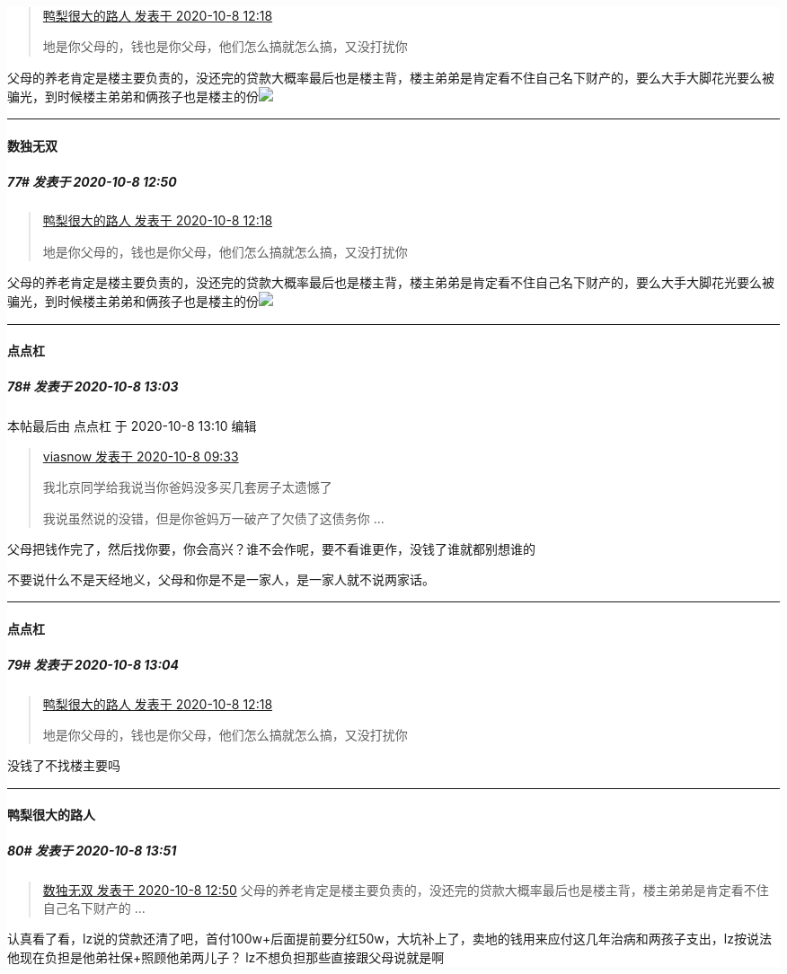 <blockquote><a href="httphttps://bbs.saraba1st.com/2b/forum.php?mod=redirect&amp;goto=findpost&amp;pid=48985563&amp;ptid=1963804" target="_blank">鸭梨很大的路人 发表于 2020-10-8 12:18</a>

地是你父母的，钱也是你父母，他们怎么搞就怎么搞，又没打扰你</blockquote>
父母的养老肯定是楼主要负责的，没还完的贷款大概率最后也是楼主背，楼主弟弟是肯定看不住自己名下财产的，要么大手大脚花光要么被骗光，到时候楼主弟弟和俩孩子也是楼主的份<img src="https://static.saraba1st.com/image/smiley/face2017/016.png" referrerpolicy="no-referrer">


-----

####  数独无双  
##### 77#       发表于 2020-10-8 12:50


<blockquote><a href="httphttps://bbs.saraba1st.com/2b/forum.php?mod=redirect&amp;goto=findpost&amp;pid=48985563&amp;ptid=1963804" target="_blank">鸭梨很大的路人 发表于 2020-10-8 12:18</a>

地是你父母的，钱也是你父母，他们怎么搞就怎么搞，又没打扰你</blockquote>
父母的养老肯定是楼主要负责的，没还完的贷款大概率最后也是楼主背，楼主弟弟是肯定看不住自己名下财产的，要么大手大脚花光要么被骗光，到时候楼主弟弟和俩孩子也是楼主的份<img src="https://static.saraba1st.com/image/smiley/face2017/016.png" referrerpolicy="no-referrer">


-----

####  点点杠  
##### 78#       发表于 2020-10-8 13:03


 本帖最后由 点点杠 于 2020-10-8 13:10 编辑 
<blockquote><a href="httphttps://bbs.saraba1st.com/2b/forum.php?mod=redirect&amp;goto=findpost&amp;pid=48984224&amp;ptid=1963804" target="_blank">viasnow 发表于 2020-10-8 09:33</a>

我北京同学给我说当你爸妈没多买几套房子太遗憾了

我说虽然说的没错，但是你爸妈万一破产了欠债了这债务你 ...</blockquote>
父母把钱作完了，然后找你要，你会高兴？谁不会作呢，要不看谁更作，没钱了谁就都别想谁的

不要说什么不是天经地义，父母和你是不是一家人，是一家人就不说两家话。


-----

####  点点杠  
##### 79#       发表于 2020-10-8 13:04


<blockquote><a href="httphttps://bbs.saraba1st.com/2b/forum.php?mod=redirect&amp;goto=findpost&amp;pid=48985563&amp;ptid=1963804" target="_blank">鸭梨很大的路人 发表于 2020-10-8 12:18</a>

地是你父母的，钱也是你父母，他们怎么搞就怎么搞，又没打扰你</blockquote>
没钱了不找楼主要吗


-----

####  鸭梨很大的路人  
##### 80#       发表于 2020-10-8 13:51


<blockquote><a href="httphttps://bbs.saraba1st.com/2b/forum.php?mod=redirect&amp;goto=findpost&amp;pid=48985822&amp;ptid=1963804" target="_blank">数独无双 发表于 2020-10-8 12:50</a>
父母的养老肯定是楼主要负责的，没还完的贷款大概率最后也是楼主背，楼主弟弟是肯定看不住自己名下财产的 ...</blockquote>
认真看了看，lz说的贷款还清了吧，首付100w+后面提前要分红50w，大坑补上了，卖地的钱用来应付这几年治病和两孩子支出，lz按说法他现在负担是他弟社保+照顾他弟两儿子？
lz不想负担那些直接跟父母说就是啊
